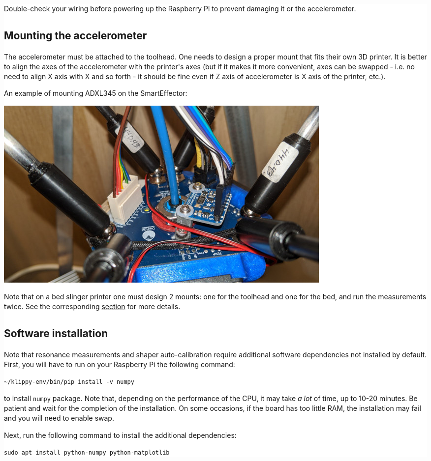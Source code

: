 
Double-check your wiring before powering up the Raspberry Pi to prevent
damaging it or the accelerometer.

## Mounting the accelerometer

The accelerometer must be attached to the toolhead. One needs to design a proper
mount that fits their own 3D printer. It is better to align the axes of the
accelerometer with the printer's axes (but if it makes it more convenient,
axes can be swapped - i.e. no need to align X axis with X and so forth - it
should be fine even if Z axis of accelerometer is X axis of the printer, etc.).

An example of mounting ADXL345 on the SmartEffector:

![ADXL345 on SmartEffector](img/adxl345-mount.jpg)

Note that on a bed slinger printer one must design 2 mounts: one for the
toolhead and one for the bed, and run the measurements twice. See the
corresponding [section](#bed-slinger-printers) for more details.

## Software installation

Note that resonance measurements and shaper auto-calibration require additional
software dependencies not installed by default. First, you will have to run on
your Raspberry Pi the following command:
```
~/klippy-env/bin/pip install -v numpy
```
to install `numpy` package. Note that, depending on the performance of the
CPU, it may take *a lot* of time, up to 10-20 minutes. Be patient and wait
for the completion of the installation. On some occasions, if the board has
too little RAM, the installation may fail and you will need to enable swap.

Next, run the following command to install the additional dependencies:
```
sudo apt install python-numpy python-matplotlib
```
